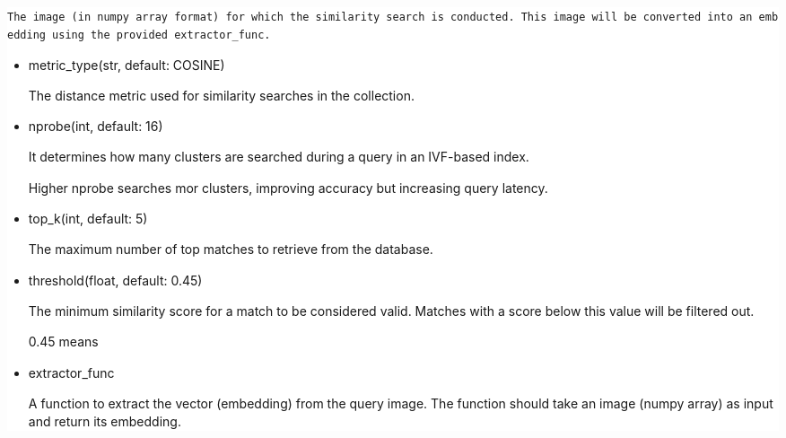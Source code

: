     The image (in numpy array format) for which the similarity search is conducted. This image will be converted into an embedding using the provided extractor_func.

- metric_type(str, default: COSINE)

    The distance metric used for similarity searches in the collection.

- nprobe(int, default: 16)

    It determines how many clusters are searched during a query in an IVF-based index.
    
    Higher nprobe searches mor clusters, improving accuracy but increasing query latency.

- top_k(int, default: 5)

    The maximum number of top matches to retrieve from the database.

- threshold(float, default: 0.45)

    The minimum similarity score for a match to be considered valid. Matches with a score below this value will be filtered out.

    0.45 means 

- extractor_func

    A function to extract the vector (embedding) from the query image. The function should take an image (numpy array) as input and return its embedding.
